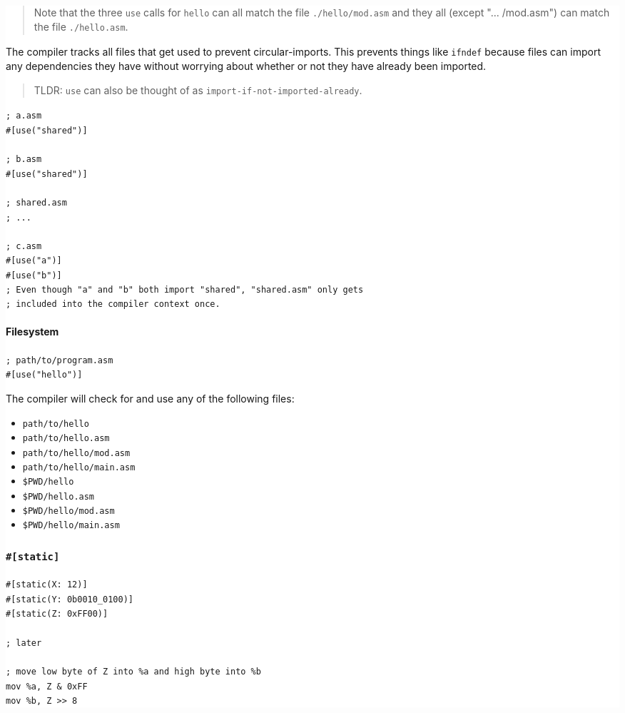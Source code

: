 > Note that the three `use` calls for `hello` can all match the file
> `./hello/mod.asm` and they all (except "... /mod.asm") can match the file
> `./hello.asm`.

The compiler tracks all files that get used to prevent circular-imports. This
prevents things like `ifndef` because files can import any dependencies they
have without worrying about whether or not they have already been imported.

> TLDR: `use` can also be thought of as `import-if-not-imported-already`.

```cr8
; a.asm
#[use("shared")]

; b.asm
#[use("shared")]

; shared.asm
; ...

; c.asm
#[use("a")]
#[use("b")]
; Even though "a" and "b" both import "shared", "shared.asm" only gets
; included into the compiler context once.
```

#### Filesystem

```cr8
; path/to/program.asm
#[use("hello")]
```

The compiler will check for and use any of the following files:

- `path/to/hello`
- `path/to/hello.asm`
- `path/to/hello/mod.asm`
- `path/to/hello/main.asm`
- `$PWD/hello`
- `$PWD/hello.asm`
- `$PWD/hello/mod.asm`
- `$PWD/hello/main.asm`

### `#[static]`

```cr8
#[static(X: 12)]
#[static(Y: 0b0010_0100)]
#[static(Z: 0xFF00)]

; later

; move low byte of Z into %a and high byte into %b
mov %a, Z & 0xFF
mov %b, Z >> 8
```
